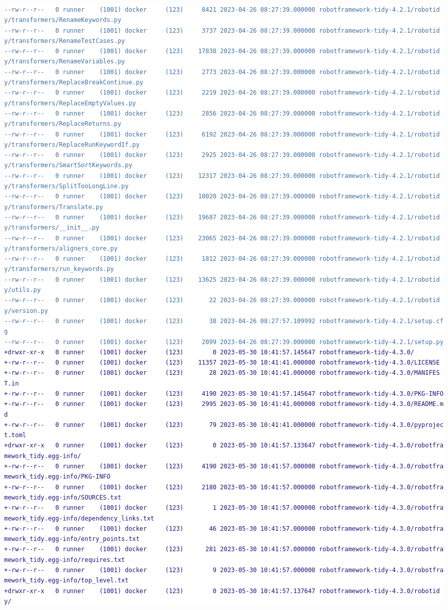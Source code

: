 ```diff
--rw-r--r--   0 runner    (1001) docker     (123)     8421 2023-04-26 08:27:39.000000 robotframework-tidy-4.2.1/robotidy/transformers/RenameKeywords.py
--rw-r--r--   0 runner    (1001) docker     (123)     3737 2023-04-26 08:27:39.000000 robotframework-tidy-4.2.1/robotidy/transformers/RenameTestCases.py
--rw-r--r--   0 runner    (1001) docker     (123)    17838 2023-04-26 08:27:39.000000 robotframework-tidy-4.2.1/robotidy/transformers/RenameVariables.py
--rw-r--r--   0 runner    (1001) docker     (123)     2773 2023-04-26 08:27:39.000000 robotframework-tidy-4.2.1/robotidy/transformers/ReplaceBreakContinue.py
--rw-r--r--   0 runner    (1001) docker     (123)     2219 2023-04-26 08:27:39.000000 robotframework-tidy-4.2.1/robotidy/transformers/ReplaceEmptyValues.py
--rw-r--r--   0 runner    (1001) docker     (123)     2856 2023-04-26 08:27:39.000000 robotframework-tidy-4.2.1/robotidy/transformers/ReplaceReturns.py
--rw-r--r--   0 runner    (1001) docker     (123)     6192 2023-04-26 08:27:39.000000 robotframework-tidy-4.2.1/robotidy/transformers/ReplaceRunKeywordIf.py
--rw-r--r--   0 runner    (1001) docker     (123)     2925 2023-04-26 08:27:39.000000 robotframework-tidy-4.2.1/robotidy/transformers/SmartSortKeywords.py
--rw-r--r--   0 runner    (1001) docker     (123)    12317 2023-04-26 08:27:39.000000 robotframework-tidy-4.2.1/robotidy/transformers/SplitTooLongLine.py
--rw-r--r--   0 runner    (1001) docker     (123)    10020 2023-04-26 08:27:39.000000 robotframework-tidy-4.2.1/robotidy/transformers/Translate.py
--rw-r--r--   0 runner    (1001) docker     (123)    19687 2023-04-26 08:27:39.000000 robotframework-tidy-4.2.1/robotidy/transformers/__init__.py
--rw-r--r--   0 runner    (1001) docker     (123)    23065 2023-04-26 08:27:39.000000 robotframework-tidy-4.2.1/robotidy/transformers/aligners_core.py
--rw-r--r--   0 runner    (1001) docker     (123)     1812 2023-04-26 08:27:39.000000 robotframework-tidy-4.2.1/robotidy/transformers/run_keywords.py
--rw-r--r--   0 runner    (1001) docker     (123)    13625 2023-04-26 08:27:39.000000 robotframework-tidy-4.2.1/robotidy/utils.py
--rw-r--r--   0 runner    (1001) docker     (123)       22 2023-04-26 08:27:39.000000 robotframework-tidy-4.2.1/robotidy/version.py
--rw-r--r--   0 runner    (1001) docker     (123)       38 2023-04-26 08:27:57.109992 robotframework-tidy-4.2.1/setup.cfg
--rw-r--r--   0 runner    (1001) docker     (123)     2099 2023-04-26 08:27:39.000000 robotframework-tidy-4.2.1/setup.py
+drwxr-xr-x   0 runner    (1001) docker     (123)        0 2023-05-30 10:41:57.145647 robotframework-tidy-4.3.0/
+-rw-r--r--   0 runner    (1001) docker     (123)    11357 2023-05-30 10:41:41.000000 robotframework-tidy-4.3.0/LICENSE
+-rw-r--r--   0 runner    (1001) docker     (123)       28 2023-05-30 10:41:41.000000 robotframework-tidy-4.3.0/MANIFEST.in
+-rw-r--r--   0 runner    (1001) docker     (123)     4190 2023-05-30 10:41:57.145647 robotframework-tidy-4.3.0/PKG-INFO
+-rw-r--r--   0 runner    (1001) docker     (123)     2995 2023-05-30 10:41:41.000000 robotframework-tidy-4.3.0/README.md
+-rw-r--r--   0 runner    (1001) docker     (123)       79 2023-05-30 10:41:41.000000 robotframework-tidy-4.3.0/pyproject.toml
+drwxr-xr-x   0 runner    (1001) docker     (123)        0 2023-05-30 10:41:57.133647 robotframework-tidy-4.3.0/robotframework_tidy.egg-info/
+-rw-r--r--   0 runner    (1001) docker     (123)     4190 2023-05-30 10:41:57.000000 robotframework-tidy-4.3.0/robotframework_tidy.egg-info/PKG-INFO
+-rw-r--r--   0 runner    (1001) docker     (123)     2180 2023-05-30 10:41:57.000000 robotframework-tidy-4.3.0/robotframework_tidy.egg-info/SOURCES.txt
+-rw-r--r--   0 runner    (1001) docker     (123)        1 2023-05-30 10:41:57.000000 robotframework-tidy-4.3.0/robotframework_tidy.egg-info/dependency_links.txt
+-rw-r--r--   0 runner    (1001) docker     (123)       46 2023-05-30 10:41:57.000000 robotframework-tidy-4.3.0/robotframework_tidy.egg-info/entry_points.txt
+-rw-r--r--   0 runner    (1001) docker     (123)      281 2023-05-30 10:41:57.000000 robotframework-tidy-4.3.0/robotframework_tidy.egg-info/requires.txt
+-rw-r--r--   0 runner    (1001) docker     (123)        9 2023-05-30 10:41:57.000000 robotframework-tidy-4.3.0/robotframework_tidy.egg-info/top_level.txt
+drwxr-xr-x   0 runner    (1001) docker     (123)        0 2023-05-30 10:41:57.137647 robotframework-tidy-4.3.0/robotidy/
```